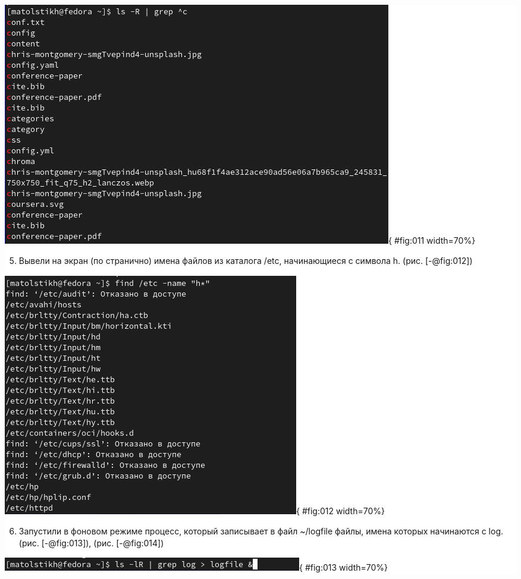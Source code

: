 ![grep](image/11.png){ #fig:011 width=70%}

5. Вывели на экран (по странично) имена файлов из каталога /etc, начинающиеся
с символа h. (рис. [-@fig:012])

![find](image/12.png){ #fig:012 width=70%}

6. Запустили в фоновом режиме процесс, который записывает в файл ~/logfile
файлы, имена которых начинаются с log. (рис. [-@fig:013]), (рис. [-@fig:014])

![grep](image/13.png){ #fig:013 width=70%}
